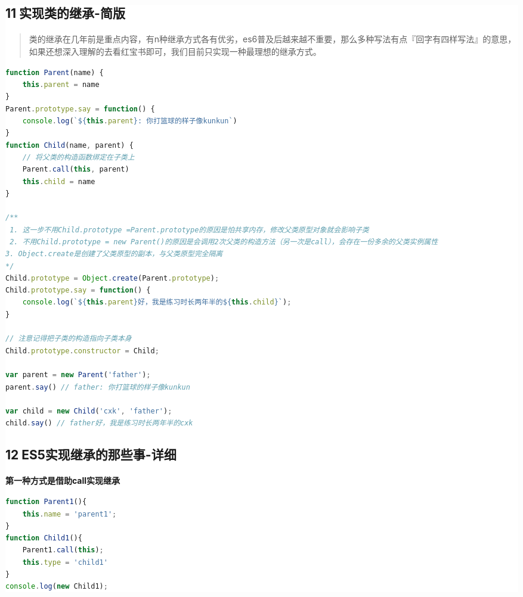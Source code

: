 ##  11 实现类的继承-简版

>类的继承在几年前是重点内容，有n种继承方式各有优劣，es6普及后越来越不重要，那么多种写法有点『回字有四样写法』的意思，如果还想深入理解的去看红宝书即可，我们目前只实现一种最理想的继承方式。

```javascript
function Parent(name) {
    this.parent = name
}
Parent.prototype.say = function() {
    console.log(`${this.parent}: 你打篮球的样子像kunkun`)
}
function Child(name, parent) {
    // 将父类的构造函数绑定在子类上
    Parent.call(this, parent)
    this.child = name
}

/** 
 1. 这一步不用Child.prototype =Parent.prototype的原因是怕共享内存，修改父类原型对象就会影响子类
 2. 不用Child.prototype = new Parent()的原因是会调用2次父类的构造方法（另一次是call），会存在一份多余的父类实例属性
3. Object.create是创建了父类原型的副本，与父类原型完全隔离
*/
Child.prototype = Object.create(Parent.prototype);
Child.prototype.say = function() {
    console.log(`${this.parent}好，我是练习时长两年半的${this.child}`);
}

// 注意记得把子类的构造指向子类本身
Child.prototype.constructor = Child;

var parent = new Parent('father');
parent.say() // father: 你打篮球的样子像kunkun

var child = new Child('cxk', 'father');
child.say() // father好，我是练习时长两年半的cxk
```

##  12 ES5实现继承的那些事-详细

**第一种方式是借助call实现继承**

```javascript
function Parent1(){
    this.name = 'parent1';
}
function Child1(){
    Parent1.call(this);
    this.type = 'child1'    
}
console.log(new Child1);
```
